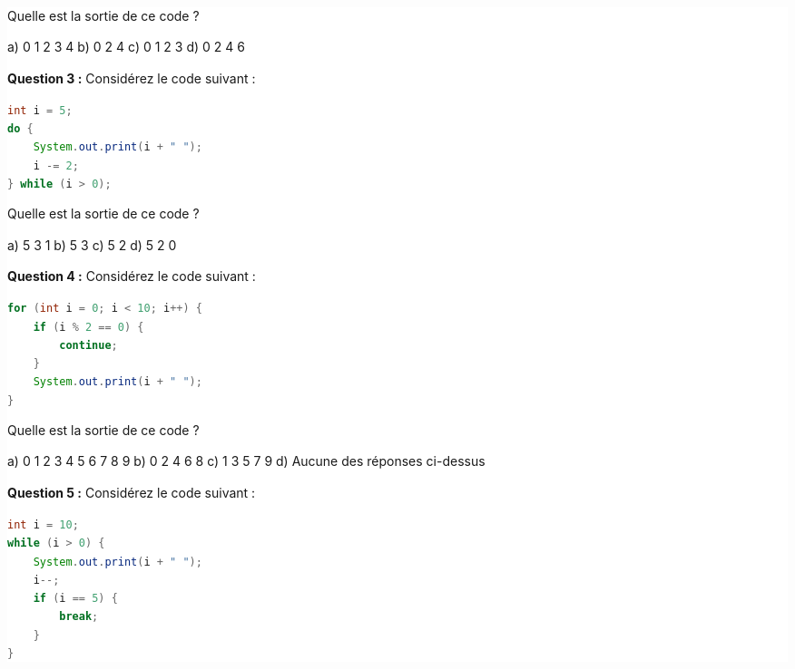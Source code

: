 Quelle est la sortie de ce code ?

a) 0 1 2 3 4 
b) 0 2 4 
c) 0 1 2 3 
d) 0 2 4 6 

**Question 3 :**
Considérez le code suivant :

```java
int i = 5;
do {
    System.out.print(i + " ");
    i -= 2;
} while (i > 0);
```

Quelle est la sortie de ce code ?

a) 5 3 1 
b) 5 3 
c) 5 2 
d) 5 2 0 

**Question 4 :**
Considérez le code suivant :

```java
for (int i = 0; i < 10; i++) {
    if (i % 2 == 0) {
        continue;
    }
    System.out.print(i + " ");
}
```

Quelle est la sortie de ce code ?

a) 0 1 2 3 4 5 6 7 8 9 
b) 0 2 4 6 8 
c) 1 3 5 7 9 
d) Aucune des réponses ci-dessus

**Question 5 :**
Considérez le code suivant :

```java
int i = 10;
while (i > 0) {
    System.out.print(i + " ");
    i--;
    if (i == 5) {
        break;
    }
}
```
